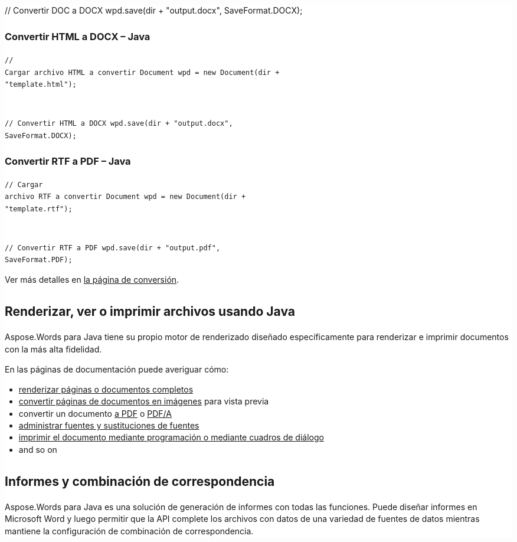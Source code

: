 // Convertir DOC a DOCX
wpd.save(dir + "output.docx", SaveFormat.DOCX);</code></pre>
    </div>
    <div class="codeblock" id="code">
     <h3>
      Convertir HTML a DOCX – Java
     </h3>
     <pre><code class="java">// Cargar archivo HTML a convertir
Document wpd = new Document(dir + "template.html");

// Convertir HTML a DOCX
wpd.save(dir + "output.docx", SaveFormat.DOCX);</code></pre>
    </div>
    <div class="codeblock" id="code">
     <h3>
      Convertir RTF a PDF – Java
     </h3>
     <pre><code class="java">// Cargar archivo RTF a convertir
Document wpd = new Document(dir + "template.rtf");

// Convertir RTF a PDF
wpd.save(dir + "output.pdf", SaveFormat.PDF);</code></pre>
    </div>
    <p>
     Ver más detalles en <a href="https://products.aspose.com/words/java/conversion/">la página de conversión</a>.
    </p>
   </div>
   <div class="col-lg-12">
    <h2 class="h2title">
     Renderizar, ver o imprimir archivos usando Java
    </h2>
    <p>
     Aspose.Words para Java tiene su propio motor de renderizado diseñado específicamente para renderizar e imprimir documentos con la más alta fidelidad.
    </p>
    <p>
     En las páginas de documentación puede averiguar cómo:
    </p>
    <ul>
    <li><a href="https://docs.aspose.com/words/java/rendering/">renderizar páginas o documentos completos</a> </li>
    <li><a href="https://docs.aspose.com/words/java/saving-a-document-as-a-multipage-tiff/">convertir páginas de documentos en imágenes</a> para vista previa</li>
    <li>convertir un documento <a href="https://docs.aspose.com/words/java/specify-rendering-options-when-converting-to-pdf/">a PDF</a> o <a href="https://docs.aspose.com/words/java/learn-features-of-conversion-to-pdf-a/">PDF/A</a></li>
    <li><a href="https://docs.aspose.com/words/java/using-truetype-fonts/">administrar fuentes y sustituciones de fuentes</a></li>
    <li><a href="https://docs.aspose.com/words/java/print-a-document-programmatically-or-using-dialogs/">imprimir el documento mediante programación o mediante cuadros de diálogo</a></li>
    <li>and so on</li>
    </ul>
    </p>
   </div>
   <div class="col-lg-12">
    <h2 class="h2title">
     Informes y combinación de correspondencia
    </h2>
    <p>
     Aspose.Words para Java es una solución de generación de informes con todas las funciones. Puede diseñar informes en Microsoft Word y luego permitir que la API complete los archivos con datos de una variedad de fuentes de datos mientras mantiene la configuración de combinación de correspondencia.
    </p>